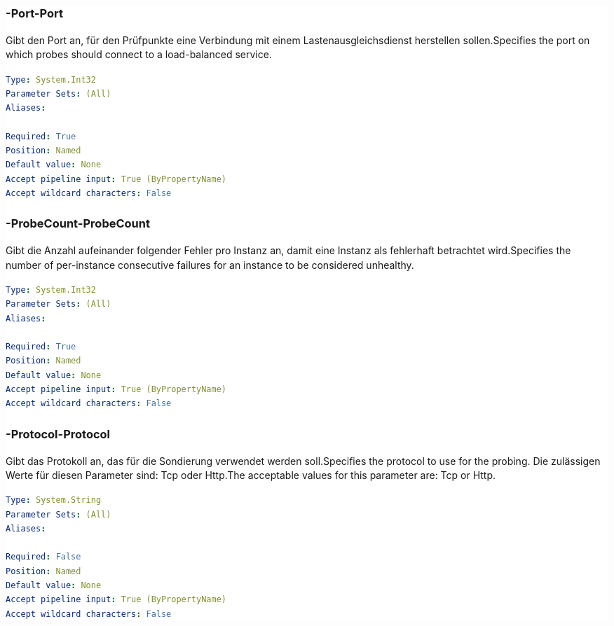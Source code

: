 ### <span data-ttu-id="0b124-123">-Port</span><span class="sxs-lookup"><span data-stu-id="0b124-123">-Port</span></span>
<span data-ttu-id="0b124-124">Gibt den Port an, für den Prüfpunkte eine Verbindung mit einem Lastenausgleichsdienst herstellen sollen.</span><span class="sxs-lookup"><span data-stu-id="0b124-124">Specifies the port on which probes should connect to a load-balanced service.</span></span>

```yaml
Type: System.Int32
Parameter Sets: (All)
Aliases:

Required: True
Position: Named
Default value: None
Accept pipeline input: True (ByPropertyName)
Accept wildcard characters: False
```

### <span data-ttu-id="0b124-125">-ProbeCount</span><span class="sxs-lookup"><span data-stu-id="0b124-125">-ProbeCount</span></span>
<span data-ttu-id="0b124-126">Gibt die Anzahl aufeinander folgender Fehler pro Instanz an, damit eine Instanz als fehlerhaft betrachtet wird.</span><span class="sxs-lookup"><span data-stu-id="0b124-126">Specifies the number of per-instance consecutive failures for an instance to be considered unhealthy.</span></span>

```yaml
Type: System.Int32
Parameter Sets: (All)
Aliases:

Required: True
Position: Named
Default value: None
Accept pipeline input: True (ByPropertyName)
Accept wildcard characters: False
```

### <span data-ttu-id="0b124-127">-Protocol</span><span class="sxs-lookup"><span data-stu-id="0b124-127">-Protocol</span></span>
<span data-ttu-id="0b124-128">Gibt das Protokoll an, das für die Sondierung verwendet werden soll.</span><span class="sxs-lookup"><span data-stu-id="0b124-128">Specifies the protocol to use for the probing.</span></span>
<span data-ttu-id="0b124-129">Die zulässigen Werte für diesen Parameter sind: Tcp oder Http.</span><span class="sxs-lookup"><span data-stu-id="0b124-129">The acceptable values for this parameter are: Tcp or Http.</span></span>

```yaml
Type: System.String
Parameter Sets: (All)
Aliases:

Required: False
Position: Named
Default value: None
Accept pipeline input: True (ByPropertyName)
Accept wildcard characters: False
```
